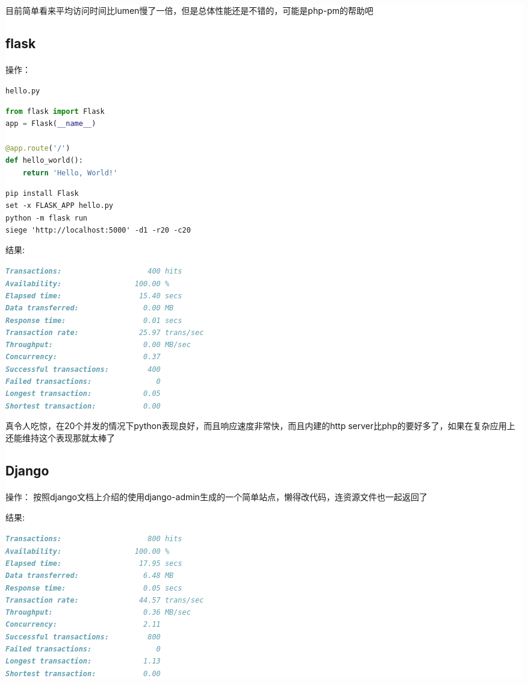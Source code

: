 目前简单看来平均访问时间比lumen慢了一倍，但是总体性能还是不错的，可能是php-pm的帮助吧


## flask

操作：

`hello.py`

```python
from flask import Flask
app = Flask(__name__)

@app.route('/')
def hello_world():
    return 'Hello, World!'
```

```markdown
pip install Flask
set -x FLASK_APP hello.py
python -m flask run
siege 'http://localhost:5000' -d1 -r20 -c20
```

结果:

```markdown
Transactions:                    400 hits
Availability:                 100.00 %
Elapsed time:                  15.40 secs
Data transferred:               0.00 MB
Response time:                  0.01 secs
Transaction rate:              25.97 trans/sec
Throughput:                     0.00 MB/sec
Concurrency:                    0.37
Successful transactions:         400
Failed transactions:               0
Longest transaction:            0.05
Shortest transaction:           0.00
```

真令人吃惊，在20个并发的情况下python表现良好，而且响应速度非常快，而且内建的http server比php的要好多了，如果在复杂应用上还能维持这个表现那就太棒了


## Django

操作：
按照django文档上介绍的使用django-admin生成的一个简单站点，懒得改代码，连资源文件也一起返回了

结果:

```markdown
Transactions:                    800 hits
Availability:                 100.00 %
Elapsed time:                  17.95 secs
Data transferred:               6.48 MB
Response time:                  0.05 secs
Transaction rate:              44.57 trans/sec
Throughput:                     0.36 MB/sec
Concurrency:                    2.11
Successful transactions:         800
Failed transactions:               0
Longest transaction:            1.13
Shortest transaction:           0.00
```
